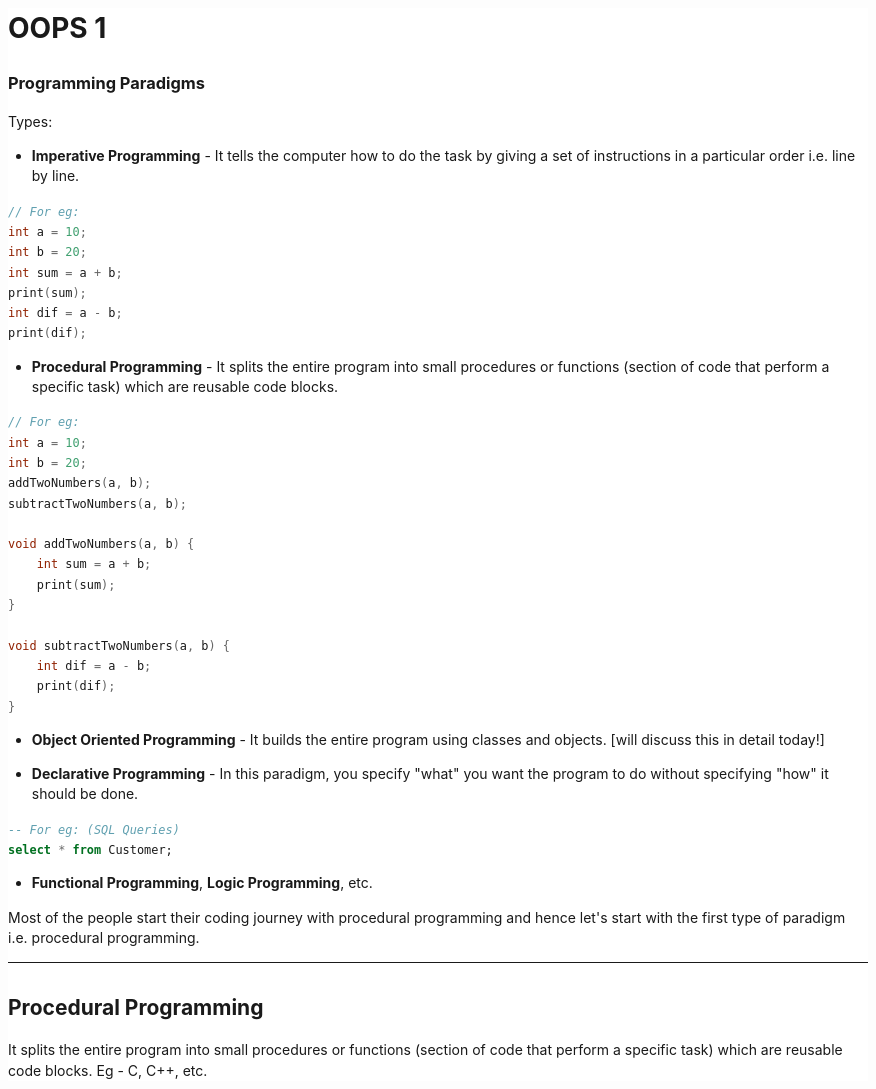 # OOPS 1


### Programming Paradigms

Types:
* **Imperative Programming** - It tells the computer how to do the task by giving a set of instructions in a particular order i.e. line by line.
```cpp
// For eg:
int a = 10;
int b = 20;
int sum = a + b;
print(sum);
int dif = a - b;
print(dif);
```
* **Procedural Programming** - It splits the entire program into small procedures or functions (section of code that perform a specific task) which are reusable code blocks. 
```cpp
// For eg:
int a = 10;
int b = 20;
addTwoNumbers(a, b);
subtractTwoNumbers(a, b);

void addTwoNumbers(a, b) {
    int sum = a + b;
    print(sum);
}

void subtractTwoNumbers(a, b) {
    int dif = a - b;
    print(dif);
}
```

* **Object Oriented Programming** - It builds the entire program using classes and objects. [will discuss this in detail today!]

* **Declarative Programming** - In this paradigm, you specify "what" you want the program to do without specifying "how" it should be done.
```SQL
-- For eg: (SQL Queries)
select * from Customer;
```
* **Functional Programming**, **Logic Programming**, etc.

Most of the people start their coding journey with procedural programming and hence let's start with the first type of paradigm i.e. procedural programming.

---
## Procedural Programming
It splits the entire program into small procedures or functions (section of code that perform a specific task) which are reusable code blocks. Eg - C, C++, etc.
